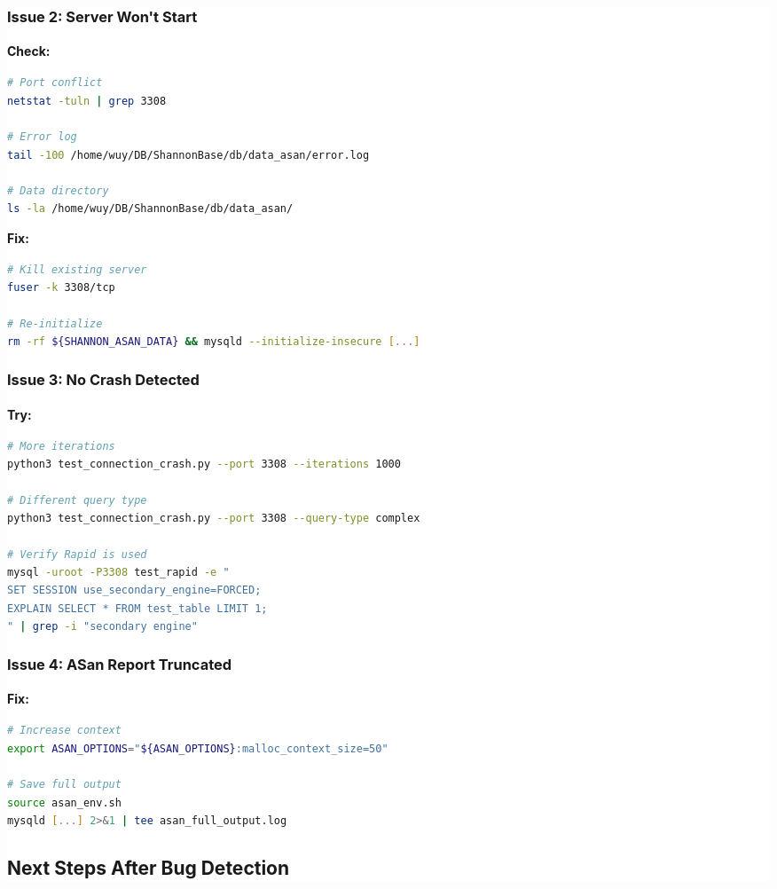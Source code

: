 ### Issue 2: Server Won't Start

**Check:**
```bash
# Port conflict
netstat -tuln | grep 3308

# Error log
tail -100 /home/wuy/DB/ShannonBase/db/data_asan/error.log

# Data directory
ls -la /home/wuy/DB/ShannonBase/db/data_asan/
```

**Fix:**
```bash
# Kill existing server
fuser -k 3308/tcp

# Re-initialize
rm -rf ${SHANNON_ASAN_DATA} && mysqld --initialize-insecure [...]
```

### Issue 3: No Crash Detected

**Try:**
```bash
# More iterations
python3 test_connection_crash.py --port 3308 --iterations 1000

# Different query type
python3 test_connection_crash.py --port 3308 --query-type complex

# Verify Rapid is used
mysql -uroot -P3308 test_rapid -e "
SET SESSION use_secondary_engine=FORCED;
EXPLAIN SELECT * FROM test_table LIMIT 1;
" | grep -i "secondary engine"
```

### Issue 4: ASan Report Truncated

**Fix:**
```bash
# Increase context
export ASAN_OPTIONS="${ASAN_OPTIONS}:malloc_context_size=50"

# Save full output
source asan_env.sh
mysqld [...] 2>&1 | tee asan_full_output.log
```

## Next Steps After Bug Detection
